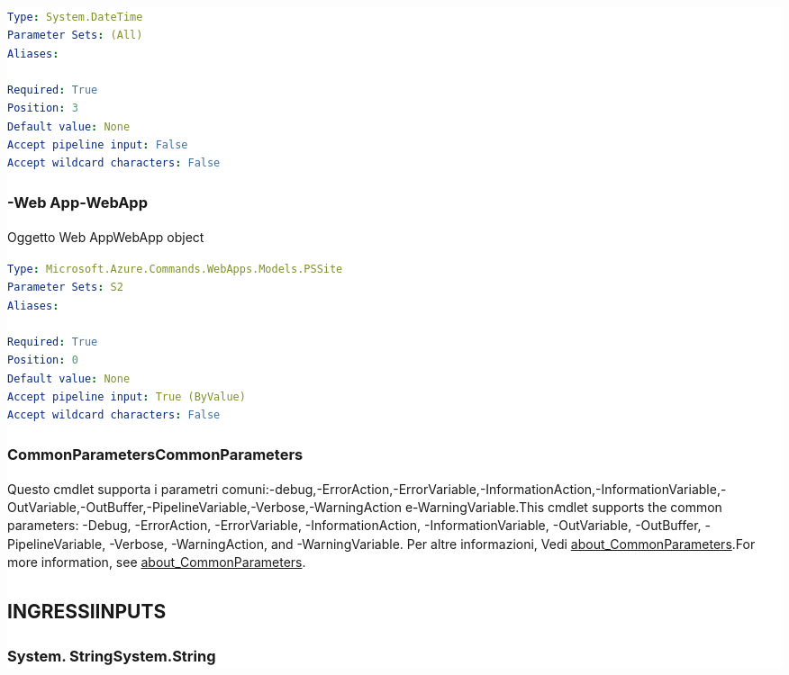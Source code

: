 ```yaml
Type: System.DateTime
Parameter Sets: (All)
Aliases:

Required: True
Position: 3
Default value: None
Accept pipeline input: False
Accept wildcard characters: False
```

### <span data-ttu-id="aa8ee-129">-Web App</span><span class="sxs-lookup"><span data-stu-id="aa8ee-129">-WebApp</span></span>
<span data-ttu-id="aa8ee-130">Oggetto Web App</span><span class="sxs-lookup"><span data-stu-id="aa8ee-130">WebApp object</span></span>

```yaml
Type: Microsoft.Azure.Commands.WebApps.Models.PSSite
Parameter Sets: S2
Aliases:

Required: True
Position: 0
Default value: None
Accept pipeline input: True (ByValue)
Accept wildcard characters: False
```

### <span data-ttu-id="aa8ee-131">CommonParameters</span><span class="sxs-lookup"><span data-stu-id="aa8ee-131">CommonParameters</span></span>
<span data-ttu-id="aa8ee-132">Questo cmdlet supporta i parametri comuni:-debug,-ErrorAction,-ErrorVariable,-InformationAction,-InformationVariable,-OutVariable,-OutBuffer,-PipelineVariable,-Verbose,-WarningAction e-WarningVariable.</span><span class="sxs-lookup"><span data-stu-id="aa8ee-132">This cmdlet supports the common parameters: -Debug, -ErrorAction, -ErrorVariable, -InformationAction, -InformationVariable, -OutVariable, -OutBuffer, -PipelineVariable, -Verbose, -WarningAction, and -WarningVariable.</span></span> <span data-ttu-id="aa8ee-133">Per altre informazioni, Vedi [about_CommonParameters](http://go.microsoft.com/fwlink/?LinkID=113216).</span><span class="sxs-lookup"><span data-stu-id="aa8ee-133">For more information, see [about_CommonParameters](http://go.microsoft.com/fwlink/?LinkID=113216).</span></span>

## <span data-ttu-id="aa8ee-134">INGRESSI</span><span class="sxs-lookup"><span data-stu-id="aa8ee-134">INPUTS</span></span>

### <span data-ttu-id="aa8ee-135">System. String</span><span class="sxs-lookup"><span data-stu-id="aa8ee-135">System.String</span></span>
